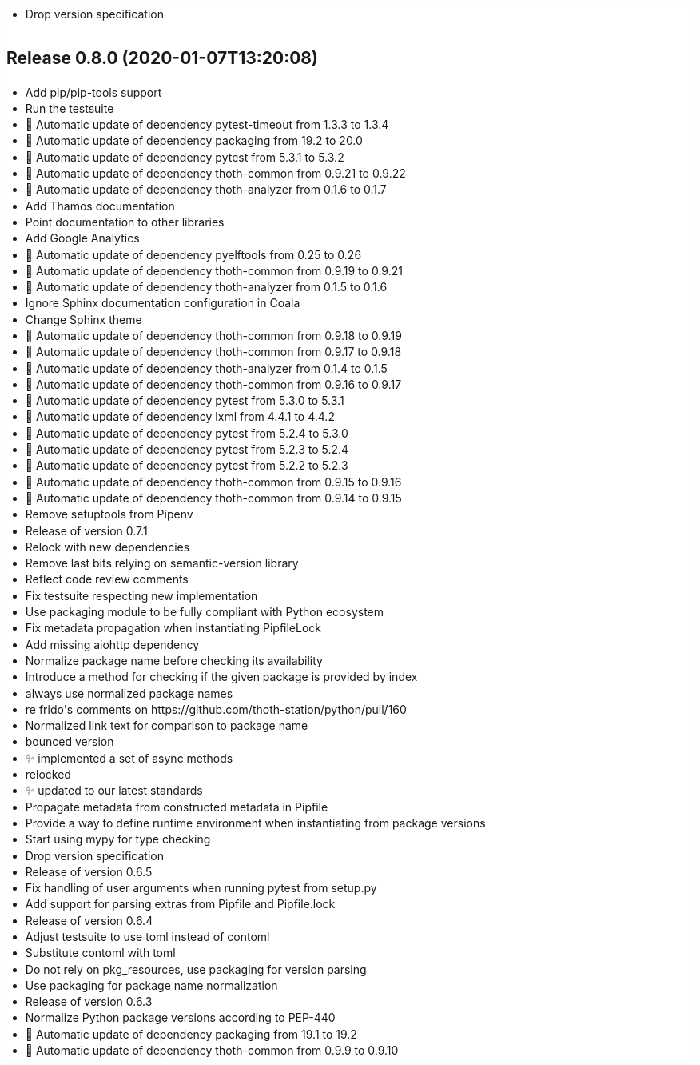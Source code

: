 * Drop version specification

## Release 0.8.0 (2020-01-07T13:20:08)
* Add pip/pip-tools support
* Run the testsuite
* :pushpin: Automatic update of dependency pytest-timeout from 1.3.3 to 1.3.4
* :pushpin: Automatic update of dependency packaging from 19.2 to 20.0
* :pushpin: Automatic update of dependency pytest from 5.3.1 to 5.3.2
* :pushpin: Automatic update of dependency thoth-common from 0.9.21 to 0.9.22
* :pushpin: Automatic update of dependency thoth-analyzer from 0.1.6 to 0.1.7
* Add Thamos documentation
* Point documentation to other libraries
* Add Google Analytics
* :pushpin: Automatic update of dependency pyelftools from 0.25 to 0.26
* :pushpin: Automatic update of dependency thoth-common from 0.9.19 to 0.9.21
* :pushpin: Automatic update of dependency thoth-analyzer from 0.1.5 to 0.1.6
* Ignore Sphinx documentation configuration in Coala
* Change Sphinx theme
* :pushpin: Automatic update of dependency thoth-common from 0.9.18 to 0.9.19
* :pushpin: Automatic update of dependency thoth-common from 0.9.17 to 0.9.18
* :pushpin: Automatic update of dependency thoth-analyzer from 0.1.4 to 0.1.5
* :pushpin: Automatic update of dependency thoth-common from 0.9.16 to 0.9.17
* :pushpin: Automatic update of dependency pytest from 5.3.0 to 5.3.1
* :pushpin: Automatic update of dependency lxml from 4.4.1 to 4.4.2
* :pushpin: Automatic update of dependency pytest from 5.2.4 to 5.3.0
* :pushpin: Automatic update of dependency pytest from 5.2.3 to 5.2.4
* :pushpin: Automatic update of dependency pytest from 5.2.2 to 5.2.3
* :pushpin: Automatic update of dependency thoth-common from 0.9.15 to 0.9.16
* :pushpin: Automatic update of dependency thoth-common from 0.9.14 to 0.9.15
* Remove setuptools from Pipenv
* Release of version 0.7.1
* Relock with new dependencies
* Remove last bits relying on semantic-version library
* Reflect code review comments
* Fix testsuite respecting new implementation
* Use packaging module to be fully compliant with Python ecosystem
* Fix metadata propagation when instantiating PipfileLock
* Add missing aiohttp dependency
* Normalize package name before checking its availability
* Introduce a method for checking if the given package is provided by index
* always use normalized package names
* re frido's comments on https://github.com/thoth-station/python/pull/160
* Normalized link text for comparison to package name
* bounced version
* :sparkles: implemented a set of async methods
* relocked
* :sparkles: updated to our latest standards
* Propagate metadata from constructed metadata in Pipfile
* Provide a way to define runtime environment when instantiating from package versions
* Start using mypy for type checking
* Drop version specification
* Release of version 0.6.5
* Fix handling of user arguments when running pytest from setup.py
* Add support for parsing extras from Pipfile and Pipfile.lock
* Release of version 0.6.4
* Adjust testsuite to use toml instead of contoml
* Substitute contoml with toml
* Do not rely on pkg_resources, use packaging for version parsing
* Use packaging for package name normalization
* Release of version 0.6.3
* Normalize Python package versions according to PEP-440
* :pushpin: Automatic update of dependency packaging from 19.1 to 19.2
* :pushpin: Automatic update of dependency thoth-common from 0.9.9 to 0.9.10